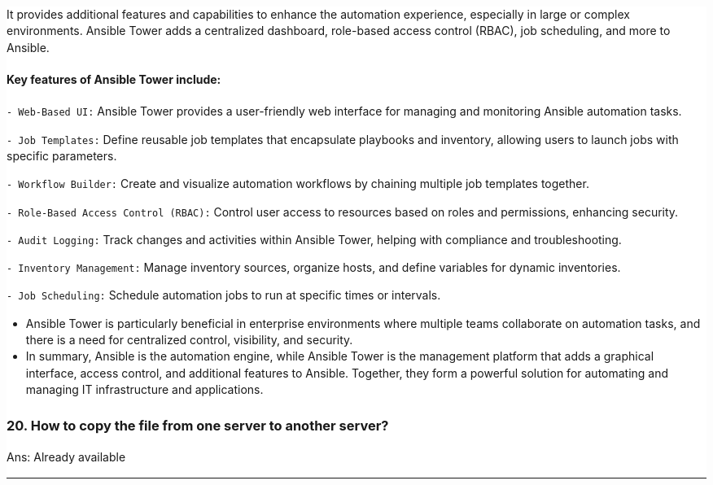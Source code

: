 It provides additional features and capabilities to enhance the automation experience, especially in large or complex environments. Ansible Tower adds a centralized dashboard, role-based access control (RBAC), job scheduling, and more to Ansible.
#### Key features of Ansible Tower include:
`- Web-Based UI:` Ansible Tower provides a user-friendly web interface for managing and monitoring Ansible automation tasks.

`- Job Templates:` Define reusable job templates that encapsulate playbooks and inventory, allowing users to launch jobs with specific parameters.

`- Workflow Builder:` Create and visualize automation workflows by chaining multiple job templates together.

`- Role-Based Access Control (RBAC):` Control user access to resources based on roles and permissions, enhancing security.

`- Audit Logging:` Track changes and activities within Ansible Tower, helping with compliance and troubleshooting.

`- Inventory Management:` Manage inventory sources, organize hosts, and define variables for dynamic inventories.

`- Job Scheduling:` Schedule automation jobs to run at specific times or intervals.
- Ansible Tower is particularly beneficial in enterprise environments where multiple teams collaborate on automation tasks, and there is a need for centralized control, visibility, and security.
- In summary, Ansible is the automation engine, while Ansible Tower is the management platform that adds a graphical interface, access control, and additional features to Ansible. Together, they form a powerful solution for automating and managing IT infrastructure and applications.
### 20.	How to copy the file from one server to another server?
Ans: Already available

---




